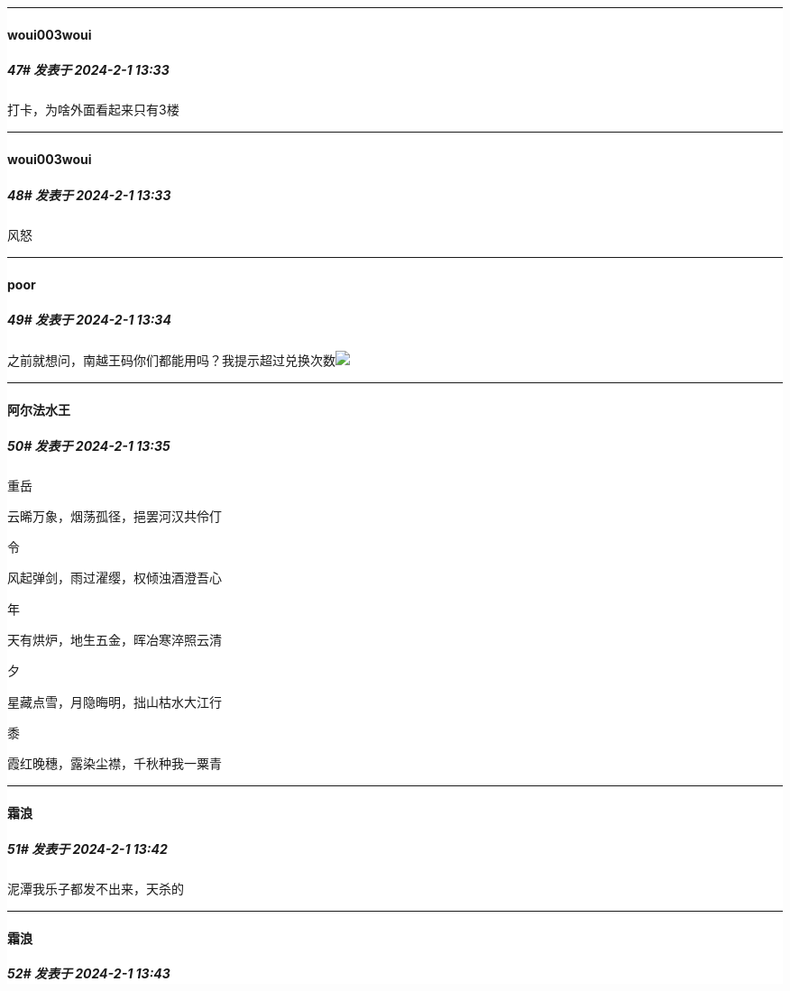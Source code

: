 *****

####  woui003woui  
##### 47#       发表于 2024-2-1 13:33

打卡，为啥外面看起来只有3楼

*****

####  woui003woui  
##### 48#       发表于 2024-2-1 13:33

风怒

*****

####  poor  
##### 49#       发表于 2024-2-1 13:34

之前就想问，南越王码你们都能用吗？我提示超过兑换次数<img src="https://static.saraba1st.com/image/smiley/face2017/024.png" referrerpolicy="no-referrer">

*****

####  阿尔法水王  
##### 50#       发表于 2024-2-1 13:35

重岳

云晞万象，烟荡孤径，挹罢河汉共伶仃

令

风起弹剑，雨过濯缨，权倾浊酒澄吾心

年

天有烘炉，地生五金，晖冶寒淬照云清

夕

星藏点雪，月隐晦明，拙山枯水大江行

黍

霞红晚穗，露染尘襟，千秋种我一粟青

*****

####  霜浪  
##### 51#       发表于 2024-2-1 13:42

泥潭我乐子都发不出来，天杀的

*****

####  霜浪  
##### 52#       发表于 2024-2-1 13:43
